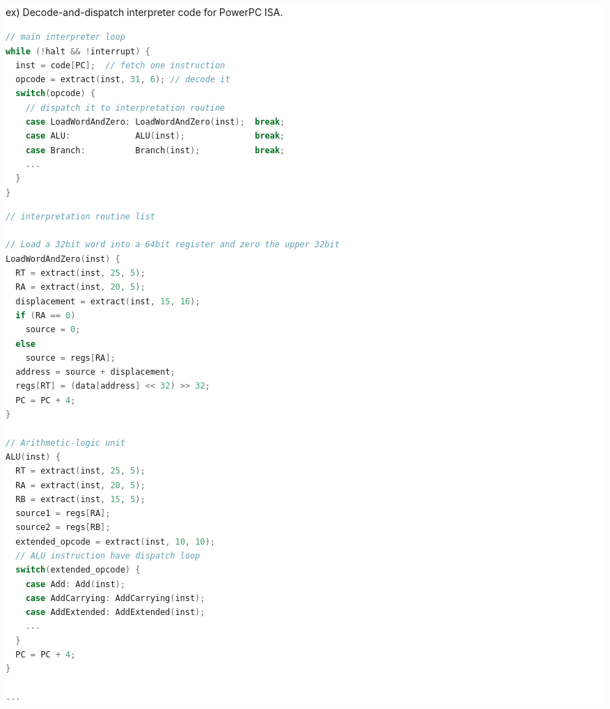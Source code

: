 ex) Decode-and-dispatch interpreter code for PowerPC ISA.

```c
// main interpreter loop
while (!halt && !interrupt) {
  inst = code[PC];  // fetch one instruction
  opcode = extract(inst, 31, 6); // decode it
  switch(opcode) {
    // dispatch it to interpretation routine
    case LoadWordAndZero: LoadWordAndZero(inst);  break;
    case ALU:             ALU(inst);              break;
    case Branch:          Branch(inst);           break;
    ...
  }
}
```

```c
// interpretation routine list

// Load a 32bit word into a 64bit register and zero the upper 32bit
LoadWordAndZero(inst) {
  RT = extract(inst, 25, 5);
  RA = extract(inst, 20, 5);
  displacement = extract(inst, 15, 16);
  if (RA == 0)
    source = 0;
  else
    source = regs[RA];
  address = source + displacement;
  regs[RT] = (data[address] << 32) >> 32;
  PC = PC + 4;
}

// Arithmetic-logic unit
ALU(inst) {
  RT = extract(inst, 25, 5);
  RA = extract(inst, 20, 5);
  RB = extract(inst, 15, 5);
  source1 = regs[RA];
  source2 = regs[RB];
  extended_opcode = extract(inst, 10, 10);
  // ALU instruction have dispatch loop
  switch(extended_opcode) {
    case Add: Add(inst);
    case AddCarrying: AddCarrying(inst);
    case AddExtended: AddExtended(inst);
    ...
  }
  PC = PC + 4;
}

...
```

